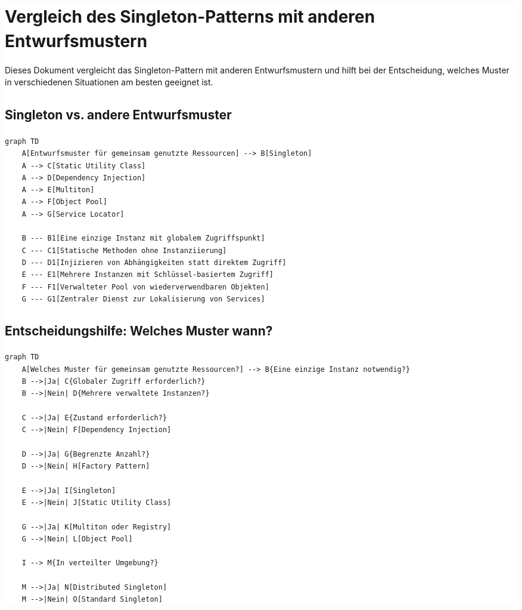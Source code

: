 # Vergleich des Singleton-Patterns mit anderen Entwurfsmustern

Dieses Dokument vergleicht das Singleton-Pattern mit anderen Entwurfsmustern und hilft bei der Entscheidung, welches Muster in verschiedenen Situationen am besten geeignet ist.

## Singleton vs. andere Entwurfsmuster

```mermaid
graph TD
    A[Entwurfsmuster für gemeinsam genutzte Ressourcen] --> B[Singleton]
    A --> C[Static Utility Class]
    A --> D[Dependency Injection]
    A --> E[Multiton]
    A --> F[Object Pool]
    A --> G[Service Locator]
    
    B --- B1[Eine einzige Instanz mit globalem Zugriffspunkt]
    C --- C1[Statische Methoden ohne Instanziierung]
    D --- D1[Injizieren von Abhängigkeiten statt direktem Zugriff]
    E --- E1[Mehrere Instanzen mit Schlüssel-basiertem Zugriff]
    F --- F1[Verwalteter Pool von wiederverwendbaren Objekten]
    G --- G1[Zentraler Dienst zur Lokalisierung von Services]
```

## Entscheidungshilfe: Welches Muster wann?

```mermaid
graph TD
    A[Welches Muster für gemeinsam genutzte Ressourcen?] --> B{Eine einzige Instanz notwendig?}
    B -->|Ja| C{Globaler Zugriff erforderlich?}
    B -->|Nein| D{Mehrere verwaltete Instanzen?}
    
    C -->|Ja| E{Zustand erforderlich?}
    C -->|Nein| F[Dependency Injection]
    
    D -->|Ja| G{Begrenzte Anzahl?}
    D -->|Nein| H[Factory Pattern]
    
    E -->|Ja| I[Singleton]
    E -->|Nein| J[Static Utility Class]
    
    G -->|Ja| K[Multiton oder Registry]
    G -->|Nein| L[Object Pool]
    
    I --> M{In verteilter Umgebung?}
    
    M -->|Ja| N[Distributed Singleton]
    M -->|Nein| O[Standard Singleton]
```
